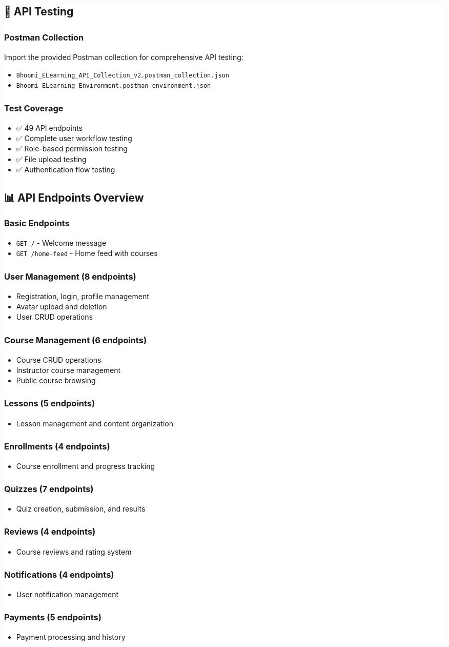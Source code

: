 ## 🧪 API Testing

### Postman Collection
Import the provided Postman collection for comprehensive API testing:
- `Bhoomi_ELearning_API_Collection_v2.postman_collection.json`
- `Bhoomi_ELearning_Environment.postman_environment.json`

### Test Coverage
- ✅ 49 API endpoints
- ✅ Complete user workflow testing
- ✅ Role-based permission testing
- ✅ File upload testing
- ✅ Authentication flow testing

## 📊 API Endpoints Overview

### Basic Endpoints
- `GET /` - Welcome message
- `GET /home-feed` - Home feed with courses

### User Management (8 endpoints)
- Registration, login, profile management
- Avatar upload and deletion
- User CRUD operations

### Course Management (6 endpoints)
- Course CRUD operations
- Instructor course management
- Public course browsing

### Lessons (5 endpoints)
- Lesson management and content organization

### Enrollments (4 endpoints)
- Course enrollment and progress tracking

### Quizzes (7 endpoints)
- Quiz creation, submission, and results

### Reviews (4 endpoints)
- Course reviews and rating system

### Notifications (4 endpoints)
- User notification management

### Payments (5 endpoints)
- Payment processing and history

